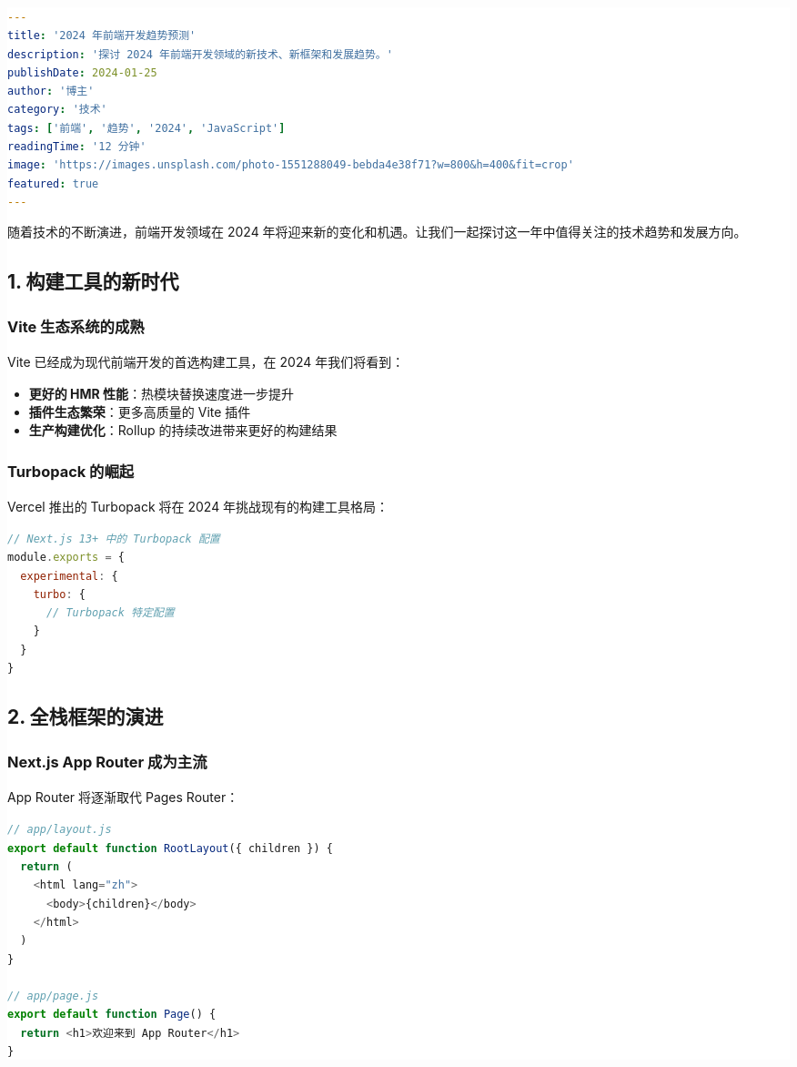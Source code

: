 ```yaml
---
title: '2024 年前端开发趋势预测'
description: '探讨 2024 年前端开发领域的新技术、新框架和发展趋势。'
publishDate: 2024-01-25
author: '博主'
category: '技术'
tags: ['前端', '趋势', '2024', 'JavaScript']
readingTime: '12 分钟'
image: 'https://images.unsplash.com/photo-1551288049-bebda4e38f71?w=800&h=400&fit=crop'
featured: true
---
```



随着技术的不断演进，前端开发领域在 2024 年将迎来新的变化和机遇。让我们一起探讨这一年中值得关注的技术趋势和发展方向。

## 1. 构建工具的新时代

### Vite 生态系统的成熟

Vite 已经成为现代前端开发的首选构建工具，在 2024 年我们将看到：

- **更好的 HMR 性能**：热模块替换速度进一步提升
- **插件生态繁荣**：更多高质量的 Vite 插件
- **生产构建优化**：Rollup 的持续改进带来更好的构建结果

### Turbopack 的崛起

Vercel 推出的 Turbopack 将在 2024 年挑战现有的构建工具格局：

```javascript
// Next.js 13+ 中的 Turbopack 配置
module.exports = {
  experimental: {
    turbo: {
      // Turbopack 特定配置
    }
  }
}
```

## 2. 全栈框架的演进

### Next.js App Router 成为主流

App Router 将逐渐取代 Pages Router：

```javascript
// app/layout.js
export default function RootLayout({ children }) {
  return (
    <html lang="zh">
      <body>{children}</body>
    </html>
  )
}

// app/page.js
export default function Page() {
  return <h1>欢迎来到 App Router</h1>
}
```
